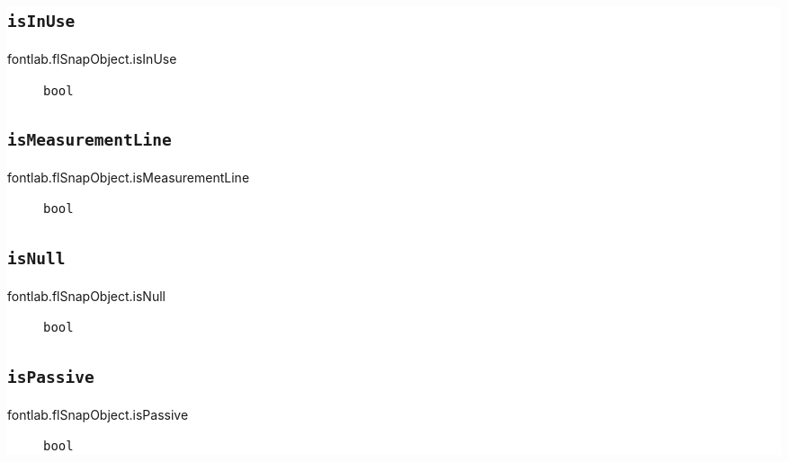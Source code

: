 

<a name="fontlab.flSnapObject.isInUse"></a>

## `isInUse`


<dl class="descriptor"><dt>fontlab.flSnapObject.isInUse</dt>
<dd>

<pre class="doc" markdown="0">bool</pre>

</dd>
</dl>



<a name="fontlab.flSnapObject.isMeasurementLine"></a>

## `isMeasurementLine`


<dl class="descriptor"><dt>fontlab.flSnapObject.isMeasurementLine</dt>
<dd>

<pre class="doc" markdown="0">bool</pre>

</dd>
</dl>



<a name="fontlab.flSnapObject.isNull"></a>

## `isNull`


<dl class="descriptor"><dt>fontlab.flSnapObject.isNull</dt>
<dd>

<pre class="doc" markdown="0">bool</pre>

</dd>
</dl>



<a name="fontlab.flSnapObject.isPassive"></a>

## `isPassive`


<dl class="descriptor"><dt>fontlab.flSnapObject.isPassive</dt>
<dd>

<pre class="doc" markdown="0">bool</pre>

</dd>
</dl>



